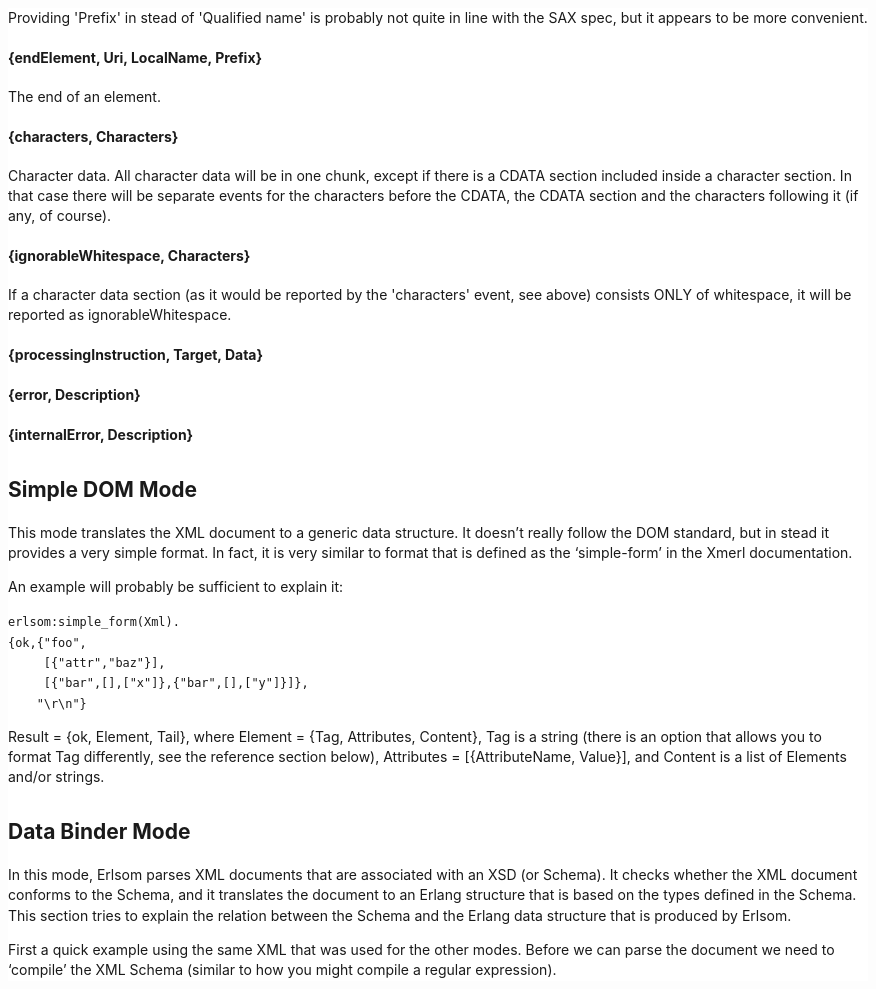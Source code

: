 Providing 'Prefix' in stead of 'Qualified name' is probably not quite
in line with the SAX spec, but it appears to be more convenient.

#### {endElement, Uri, LocalName, Prefix}
The end of an element.

#### {characters, Characters}
Character data.
All character data will be in one chunk, except if there is a
CDATA section included inside a character section. In that case
there will be separate events for the characters before the CDATA, the
CDATA section and the characters following it (if any, of course).

#### {ignorableWhitespace, Characters}
If a character data section (as it would be reported by the 'characters'
event, see above) consists ONLY of whitespace, it will be
reported as ignorableWhitespace.

#### {processingInstruction, Target, Data}

#### {error, Description}

#### {internalError, Description}

## <a name="DOM">Simple DOM Mode</a> ##
This mode translates the XML document to a generic data structure. It doesn’t really follow the DOM standard, but in stead it provides a very simple format. In fact, it is very similar to format that is defined as the ‘simple-form’ in the Xmerl documentation.

An example will probably be sufficient to explain it:

```
erlsom:simple_form(Xml).
{ok,{"foo",
     [{"attr","baz"}],
     [{"bar",[],["x"]},{"bar",[],["y"]}]},
    "\r\n"}
```

Result = {ok, Element, Tail}, where Element = {Tag, Attributes, Content}, Tag is a string (there is an option that allows you to format Tag differently, see the reference section below), Attributes = [{AttributeName, Value}], and Content is a list of Elements and/or strings.

## <a name="binder">Data Binder Mode</a> ##
In this mode, Erlsom parses XML documents that are associated with an XSD (or Schema). It checks whether the XML document conforms to the Schema, and it translates the document to an Erlang structure that is based on the types defined in the Schema. This section tries to explain the relation between the Schema and the Erlang data structure that is produced by Erlsom.

First a quick example using the same XML that was used for the other modes. Before we can parse the document we need to ‘compile’ the XML Schema (similar to how you might compile a regular expression).
